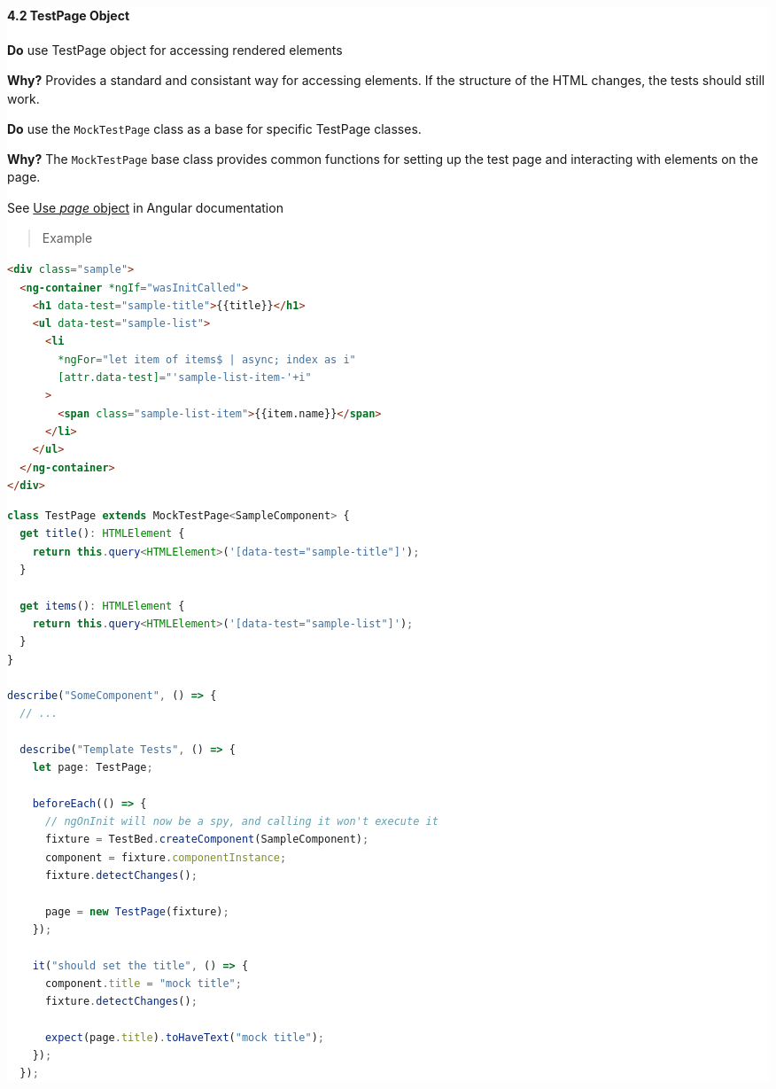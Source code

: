 
#### 4.2 TestPage Object

**Do** use TestPage object for accessing rendered elements

**Why?** Provides a standard and consistant way for accessing elements. If the structure of the HTML changes, the tests should still work.

**Do** use the `MockTestPage` class as a base for specific TestPage classes.

**Why?** The `MockTestPage` base class provides common functions for setting up the test page and interacting with elements on the page.

See [Use _page_ object](https://angular.io/guide/testing-components-scenarios#use-a-page-object) in Angular documentation

> Example

```html
<div class="sample">
  <ng-container *ngIf="wasInitCalled">
    <h1 data-test="sample-title">{{title}}</h1>
    <ul data-test="sample-list">
      <li
        *ngFor="let item of items$ | async; index as i"
        [attr.data-test]="'sample-list-item-'+i"
      >
        <span class="sample-list-item">{{item.name}}</span>
      </li>
    </ul>
  </ng-container>
</div>
```

```typescript
class TestPage extends MockTestPage<SampleComponent> {
  get title(): HTMLElement {
    return this.query<HTMLElement>('[data-test="sample-title"]');
  }

  get items(): HTMLElement {
    return this.query<HTMLElement>('[data-test="sample-list"]');
  }
}

describe("SomeComponent", () => {
  // ...

  describe("Template Tests", () => {
    let page: TestPage;

    beforeEach(() => {
      // ngOnInit will now be a spy, and calling it won't execute it
      fixture = TestBed.createComponent(SampleComponent);
      component = fixture.componentInstance;
      fixture.detectChanges();

      page = new TestPage(fixture);
    });

    it("should set the title", () => {
      component.title = "mock title";
      fixture.detectChanges();

      expect(page.title).toHaveText("mock title");
    });
  });

```